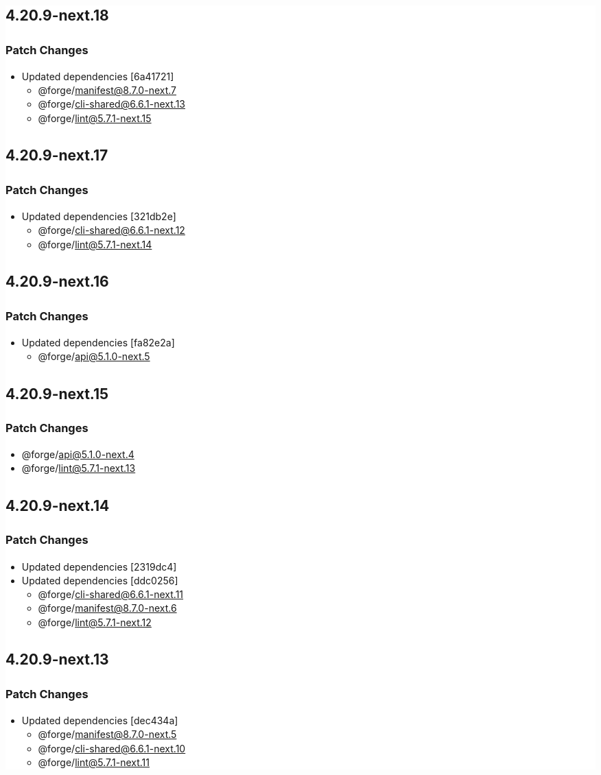 ## 4.20.9-next.18

### Patch Changes

- Updated dependencies [6a41721]
  - @forge/manifest@8.7.0-next.7
  - @forge/cli-shared@6.6.1-next.13
  - @forge/lint@5.7.1-next.15

## 4.20.9-next.17

### Patch Changes

- Updated dependencies [321db2e]
  - @forge/cli-shared@6.6.1-next.12
  - @forge/lint@5.7.1-next.14

## 4.20.9-next.16

### Patch Changes

- Updated dependencies [fa82e2a]
  - @forge/api@5.1.0-next.5

## 4.20.9-next.15

### Patch Changes

- @forge/api@5.1.0-next.4
- @forge/lint@5.7.1-next.13

## 4.20.9-next.14

### Patch Changes

- Updated dependencies [2319dc4]
- Updated dependencies [ddc0256]
  - @forge/cli-shared@6.6.1-next.11
  - @forge/manifest@8.7.0-next.6
  - @forge/lint@5.7.1-next.12

## 4.20.9-next.13

### Patch Changes

- Updated dependencies [dec434a]
  - @forge/manifest@8.7.0-next.5
  - @forge/cli-shared@6.6.1-next.10
  - @forge/lint@5.7.1-next.11
